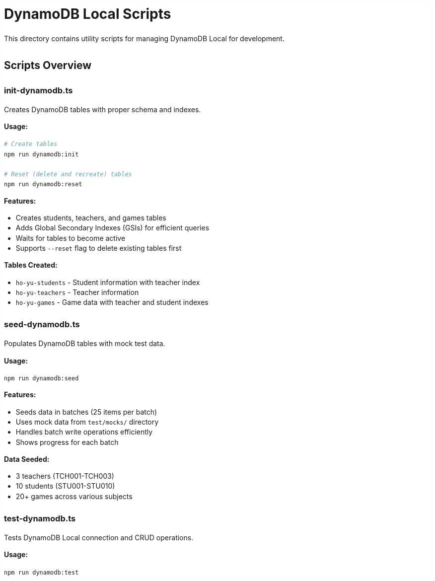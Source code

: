 # DynamoDB Local Scripts

This directory contains utility scripts for managing DynamoDB Local for development.

## Scripts Overview

### init-dynamodb.ts
Creates DynamoDB tables with proper schema and indexes.

**Usage:**
```bash
# Create tables
npm run dynamodb:init

# Reset (delete and recreate) tables
npm run dynamodb:reset
```

**Features:**
- Creates students, teachers, and games tables
- Adds Global Secondary Indexes (GSIs) for efficient queries
- Waits for tables to become active
- Supports `--reset` flag to delete existing tables first

**Tables Created:**
- `ho-yu-students` - Student information with teacher index
- `ho-yu-teachers` - Teacher information
- `ho-yu-games` - Game data with teacher and student indexes

### seed-dynamodb.ts
Populates DynamoDB tables with mock test data.

**Usage:**
```bash
npm run dynamodb:seed
```

**Features:**
- Seeds data in batches (25 items per batch)
- Uses mock data from `test/mocks/` directory
- Handles batch write operations efficiently
- Shows progress for each batch

**Data Seeded:**
- 3 teachers (TCH001-TCH003)
- 10 students (STU001-STU010)
- 20+ games across various subjects

### test-dynamodb.ts
Tests DynamoDB Local connection and CRUD operations.

**Usage:**
```bash
npm run dynamodb:test
```
